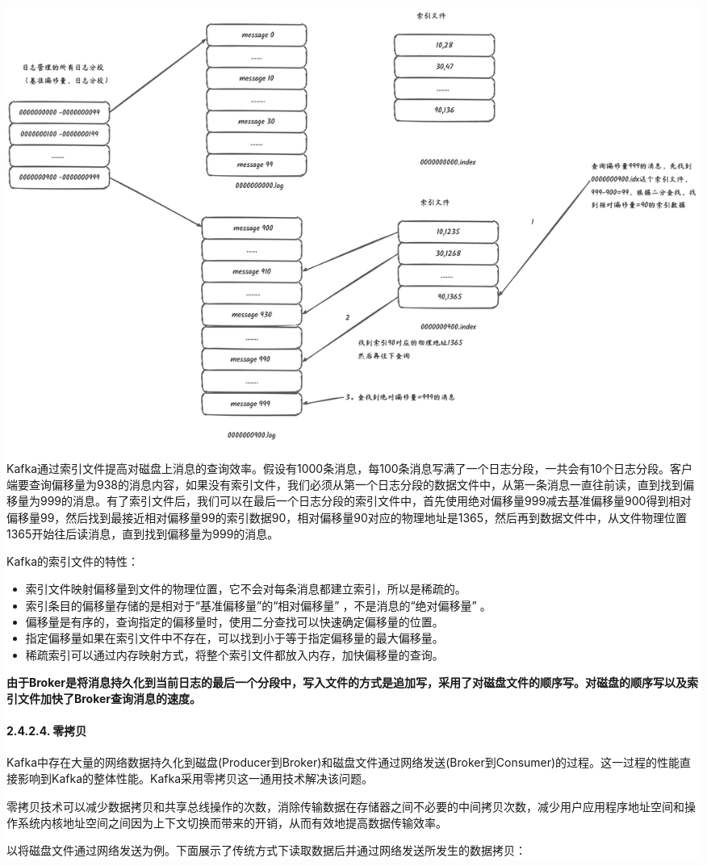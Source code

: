 ![img](assets/1714446709472-f4efce23-d4e4-4008-bdc9-15f15c3a92d9.png)

Kafka通过索引文件提高对磁盘上消息的查询效率。假设有1000条消息，每100条消息写满了一个日志分段，一共会有10个日志分段。客户端要查询偏移量为938的消息内容，如果没有索引文件，我们必须从第一个日志分段的数据文件中，从第一条消息一直往前读，直到找到偏移量为999的消息。有了索引文件后，我们可以在最后一个日志分段的索引文件中，首先使用绝对偏移量999减去基准偏移量900得到相对偏移量99，然后找到最接近相对偏移量99的索引数据90，相对偏移量90对应的物理地址是1365，然后再到数据文件中，从文件物理位置1365开始往后读消息，直到找到偏移量为999的消息。

Kafka的索引文件的特性：

- 索引文件映射偏移量到文件的物理位置，它不会对每条消息都建立索引，所以是稀疏的。
- 索引条目的偏移量存储的是相对于“基准偏移量”的“相对偏移量” ，不是消息的“绝对偏移量” 。
- 偏移量是有序的，查询指定的偏移量时，使用二分查找可以快速确定偏移量的位置。
- 指定偏移量如果在索引文件中不存在，可以找到小于等于指定偏移量的最大偏移量。
- 稀疏索引可以通过内存映射方式，将整个索引文件都放入内存，加快偏移量的查询。

**由于Broker是将消息持久化到当前日志的最后一个分段中，写入文件的方式是追加写，采用了对磁盘文件的顺序写。对磁盘的顺序写以及索引文件加快了Broker查询消息的速度。**

#### 2.4.2.4. 零拷贝

Kafka中存在大量的网络数据持久化到磁盘(Producer到Broker)和磁盘文件通过网络发送(Broker到Consumer)的过程。这一过程的性能直接影响到Kafka的整体性能。Kafka采用零拷贝这一通用技术解决该问题。

零拷贝技术可以减少数据拷贝和共享总线操作的次数，消除传输数据在存储器之间不必要的中间拷贝次数，减少用户应用程序地址空间和操作系统内核地址空间之间因为上下文切换而带来的开销，从而有效地提高数据传输效率。 

以将磁盘文件通过网络发送为例。下面展示了传统方式下读取数据后并通过网络发送所发生的数据拷贝：
